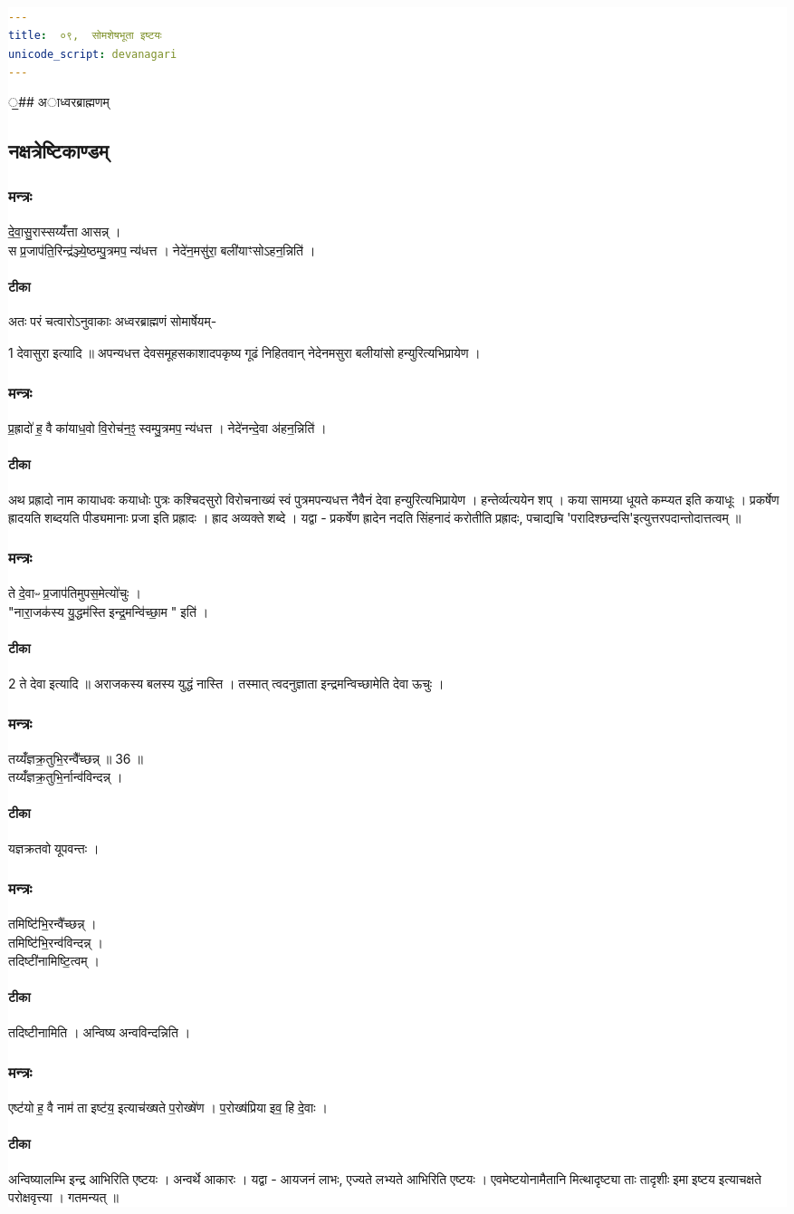 ```yaml
---
title:  ०९,  सोमशेषभूता इष्टयः
unicode_script: devanagari
---
```



॒॒## अाध्वरब्राह्मणम्
## नक्षत्रेष्टिकाण्डम्‌


### मन्त्रः

दे॒वा॒सु॒रास्सय्यँ॑त्ता आसन्न् ।   
स प्र॒जाप॑ति॒रिन्द्र॑ञ्ज्ये॒ष्ठम्पु॒त्रमप॒ न्य॑धत्त ।
नेदे॑न॒मसु॑रा॒ बली॑याꣳसोऽहन॒न्निति॑ ।  
####  टीका
अतः परं चत्वारोऽनुवाकाः अध्वरब्राह्मणं सोमार्षेयम्-

1 देवासुरा इत्यादि ॥ अपन्यधत्त देवसमूहसकाशादपकृष्य गूढं निहितवान् नेदेनमसुरा बलीयांसो हन्युरित्यभिप्रायेण ।
### मन्त्रः
प्र॒ह्रादो॑ ह॒ वै का॑याध॒वो  वि॒रोच॑न॒ꣵ॒ स्वम्पु॒त्रमप॒ न्य॑धत्त ।   नेदे॑नन्दे॒वा अ॑हन॒न्निति॑ ।

####  टीका

अथ प्रह्रादो नाम कायाधवः कयाधोः पुत्रः कश्चिदसुरो विरोचनाख्यं स्वं पुत्रमपन्यधत्त नैवैनं देवा हन्युरित्यभिप्रायेण । हन्तेर्व्यत्ययेन शप् । कया सामग्र्या धूयते कम्प्यत इति कयाधूः । प्रकर्षेण ह्रादयति शब्दयति पीड्यमानाः प्रजा इति प्रह्रादः । ह्राद अव्यक्ते शब्दे । यद्वा - प्रकर्षेण ह्रादेन नदति सिंहनादं करोतीति प्रह्रादः, पचाद्यचि 'परादिश्छन्दसि'इत्युत्तरपदान्तोदात्तत्वम् ॥

### मन्त्रः
ते दे॒वाᳶ प्र॒जाप॑तिमुपस॒मेत्यो॑चुः ।  
"नारा॒जक॑स्य यु॒द्धम॑स्ति इन्द्र॒मन्वि॑च्छा॒म " इति॑ ।
####  टीका
2 ते देवा इत्यादि ॥ अराजकस्य बलस्य युद्धं नास्ति । तस्मात् त्वदनुज्ञाता इन्द्रमन्विच्छामेति देवा ऊचुः ।
### मन्त्रः
तय्यँ॑ज्ञक्र॒तुभि॒रन्वै᳚च्छन्न् ॥ 36 ॥  
तय्यँ॑ज्ञक्र॒तुभि॒र्नान्व॑विन्दन्न् ।
####  टीका

यज्ञक्रतवो यूपवन्तः ।
### मन्त्रः
तमिष्टि॑भि॒रन्वै᳚च्छन्न् ।  
तमिष्टि॑भि॒रन्व॑विन्दन्न् ।   
तदिष्टी॑नामिष्टि॒त्वम् ।
####  टीका
तदिष्टीनामिति ।
अन्विष्य अन्वविन्दन्निति ।
### मन्त्रः
एष्ट॑यो ह॒ वै नाम॑ ता इष्ट॑य॒ इत्याच॑ख्षते प॒रोख्षे॑ण ।
प॒रोख्ष॑प्रिया इव॒ हि दे॒वाः ।
####  टीका
अन्विष्यालम्भि इन्द्र आभिरिति एष्टयः । अन्वर्थे आकारः । यद्वा - आयजनं लाभः, एज्यते लभ्यते आभिरिति एष्टयः ।
एवमेष्टयोनामैतानि मित्थादृष्ट्या ताः तादृशीः इमा इष्टय इत्याचक्षते परोक्षवृत्त्या । गतमन्यत् ॥
